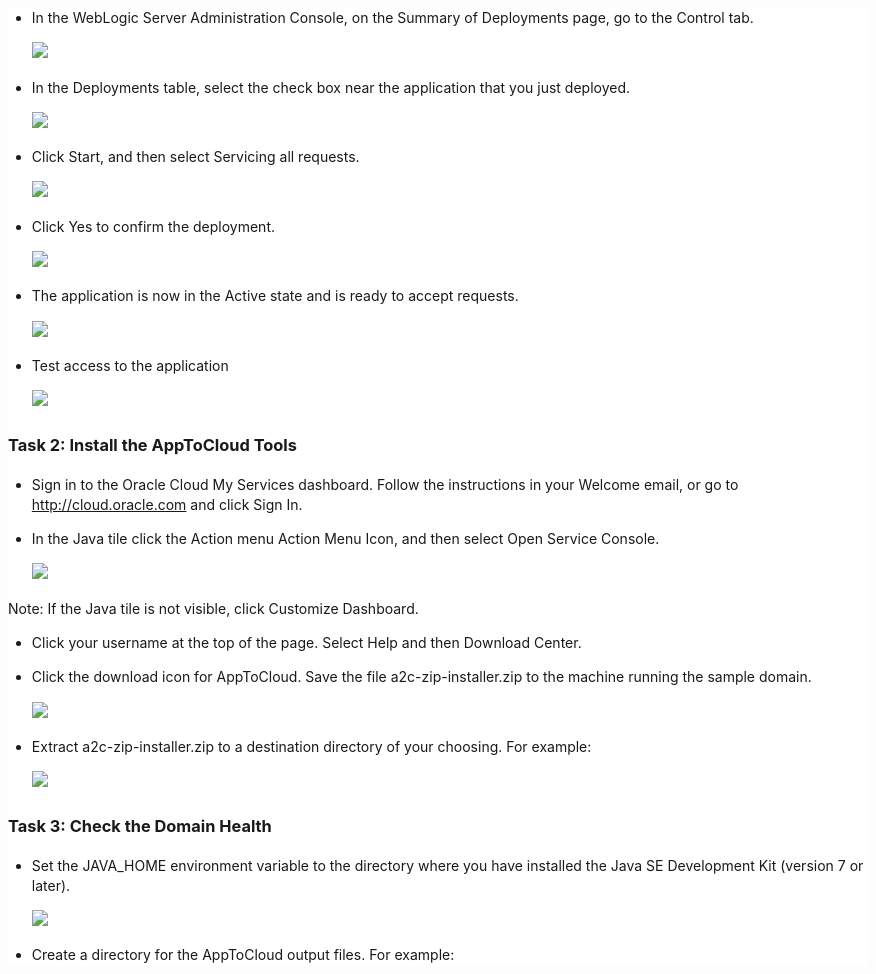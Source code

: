 - In the WebLogic Server Administration Console, on the Summary of Deployments page, go to the Control tab.

    ![](images/300/DB/Upload_to_JCS/18.png)

- In the Deployments table, select the check box near the application that you just deployed.

     ![](images/300/DB/Upload_to_JCS/17.png)

- Click Start, and then select Servicing all requests.

    ![](images/300/DB/Upload_to_JCS/19.png)

- Click Yes to confirm the deployment.

    ![](images/300/DB/Upload_to_JCS/20.png)

- The application is now in the Active state and is ready to accept requests.

    ![](images/300/DB/Upload_to_JCS/21.png)

- Test access to the application
  
   ![](images/400/localhost_alpha_product.png)

### Task 2: Install the AppToCloud Tools
- Sign in to the Oracle Cloud My Services dashboard. Follow the instructions in your Welcome email, or go to http://cloud.oracle.com and click Sign In.
  
- In the Java tile click the Action menu Action Menu Icon, and then select Open Service Console.
  
   ![](images/400/400_1_2_1.png)

Note: If the Java tile is not visible, click Customize Dashboard.

- Click your username at the top of the page. Select Help and then Download Center.

- Click the download icon for AppToCloud. Save the file a2c-zip-installer.zip to the machine running the sample domain.
  
   ![](images/400/400_1_2_2.png)

- Extract a2c-zip-installer.zip to a destination directory of your choosing. For example:
  
   ![](images/400/400_1_2_3.png)

### Task 3: Check the Domain Health

- Set the JAVA_HOME environment variable to the directory where you have installed the Java SE Development Kit (version 7 or later).

   ![](images/400/400_1_3_1.png)

- Create a directory for the AppToCloud output files. For example:
